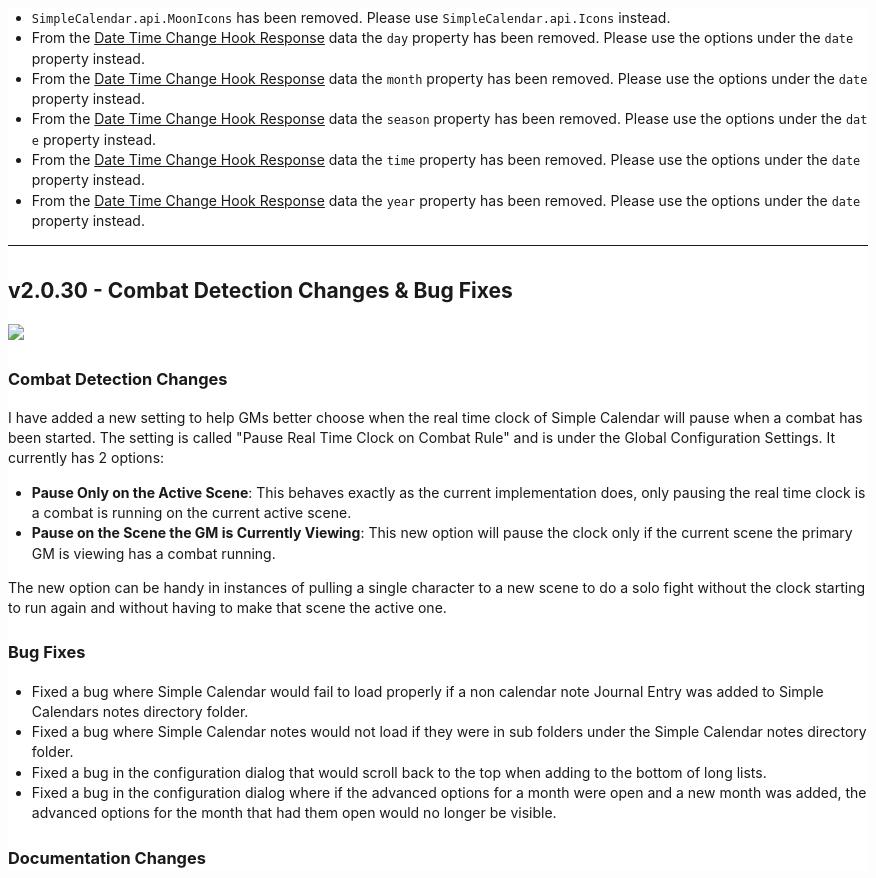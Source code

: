- `SimpleCalendar.api.MoonIcons` has been removed. Please use `SimpleCalendar.api.Icons` instead.
- From the [Date Time Change Hook Response](https://simplecalendar.info/interfaces/SimpleCalendar.Hooks.DateChangeResponse.html) data the `day` property has been removed. Please use the options under the `date` property instead.
- From the [Date Time Change Hook Response](https://simplecalendar.info/interfaces/SimpleCalendar.Hooks.DateChangeResponse.html) data the `month` property has been removed. Please use the options under the `date` property instead.
- From the [Date Time Change Hook Response](https://simplecalendar.info/interfaces/SimpleCalendar.Hooks.DateChangeResponse.html) data the `season` property has been removed. Please use the options under the `date` property instead.
- From the [Date Time Change Hook Response](https://simplecalendar.info/interfaces/SimpleCalendar.Hooks.DateChangeResponse.html) data the `time` property has been removed. Please use the options under the `date` property instead.
- From the [Date Time Change Hook Response](https://simplecalendar.info/interfaces/SimpleCalendar.Hooks.DateChangeResponse.html) data the `year` property has been removed. Please use the options under the `date` property instead.

<hr/>

## v2.0.30 - Combat Detection Changes & Bug Fixes

![](https://img.shields.io/badge/release%20date-July%204%2C%202022-blue)
![GitHub release](https://img.shields.io/github/downloads-pre/vigoren/foundryvtt-simple-calendar/v2.0.30/module.zip)

### Combat Detection Changes

I have added a new setting to help GMs better choose when the real time clock of Simple Calendar will pause when a combat has been started.
The setting is called "Pause Real Time Clock on Combat Rule" and is under the Global Configuration Settings. It currently has 2 options:

- **Pause Only on the Active Scene**: This behaves exactly as the current implementation does, only pausing the real time clock is a combat is running on the current active scene.
- **Pause on the Scene the GM is Currently Viewing**: This new option will pause the clock only if the current scene the primary GM is viewing has a combat running.

The new option can be handy in instances of pulling a single character to a new scene to do a solo fight without the clock starting to run again and without having to make that scene the active one.

### Bug Fixes

- Fixed a bug where Simple Calendar would fail to load properly if a non calendar note Journal Entry was added to Simple Calendars notes directory folder.
- Fixed a bug where Simple Calendar notes would not load if they were in sub folders under the Simple Calendar notes directory folder.
- Fixed a bug in the configuration dialog that would scroll back to the top when adding to the bottom of long lists. 
- Fixed a bug in the configuration dialog where if the advanced options for a month were open and a new month was added, the advanced options for the month that had them open would no longer be visible.

### Documentation Changes
